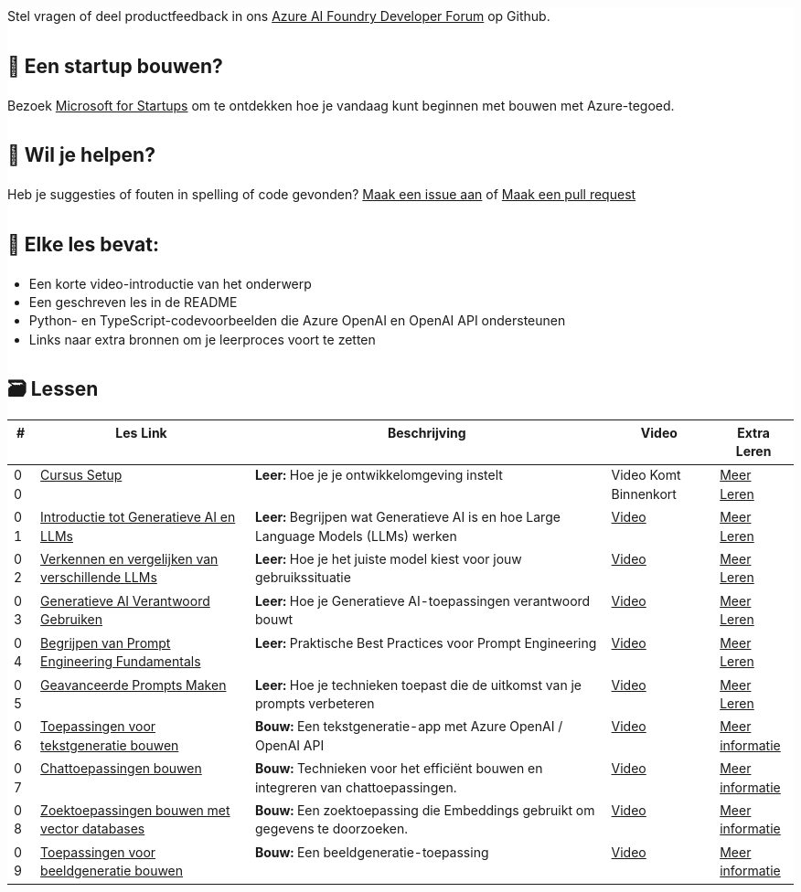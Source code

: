 Stel vragen of deel productfeedback in ons [Azure AI Foundry Developer Forum](https://aka.ms/azureaifoundry/forum) op Github.

## 🚀 Een startup bouwen?

Bezoek [Microsoft for Startups](https://www.microsoft.com/startups) om te ontdekken hoe je vandaag kunt beginnen met bouwen met Azure-tegoed.

## 🙏 Wil je helpen?

Heb je suggesties of fouten in spelling of code gevonden? [Maak een issue aan](https://github.com/microsoft/generative-ai-for-beginners/issues?WT.mc_id=academic-105485-koreyst) of [Maak een pull request](https://github.com/microsoft/generative-ai-for-beginners/pulls?WT.mc_id=academic-105485-koreyst)

## 📂 Elke les bevat:

- Een korte video-introductie van het onderwerp
- Een geschreven les in de README
- Python- en TypeScript-codevoorbeelden die Azure OpenAI en OpenAI API ondersteunen
- Links naar extra bronnen om je leerproces voort te zetten

## 🗃️ Lessen

| #   | **Les Link**                                                                                                                              | **Beschrijving**                                                                                 | **Video**                                                                   | **Extra Leren**                                                                |
| --- | -------------------------------------------------------------------------------------------------------------------------------------------- | ----------------------------------------------------------------------------------------------- | --------------------------------------------------------------------------- | ------------------------------------------------------------------------------ |
| 00  | [Cursus Setup](./00-course-setup/README.md?WT.mc_id=academic-105485-koreyst)                                                                 | **Leer:** Hoe je je ontwikkelomgeving instelt                                                   | Video Komt Binnenkort                                                       | [Meer Leren](https://aka.ms/genai-collection?WT.mc_id=academic-105485-koreyst) |
| 01  | [Introductie tot Generatieve AI en LLMs](./01-introduction-to-genai/README.md?WT.mc_id=academic-105485-koreyst)                              | **Leer:** Begrijpen wat Generatieve AI is en hoe Large Language Models (LLMs) werken            | [Video](https://aka.ms/gen-ai-lesson-1-gh?WT.mc_id=academic-105485-koreyst) | [Meer Leren](https://aka.ms/genai-collection?WT.mc_id=academic-105485-koreyst) |
| 02  | [Verkennen en vergelijken van verschillende LLMs](./02-exploring-and-comparing-different-llms/README.md?WT.mc_id=academic-105485-koreyst)   | **Leer:** Hoe je het juiste model kiest voor jouw gebruikssituatie                              | [Video](https://aka.ms/gen-ai-lesson2-gh?WT.mc_id=academic-105485-koreyst)  | [Meer Leren](https://aka.ms/genai-collection?WT.mc_id=academic-105485-koreyst) |
| 03  | [Generatieve AI Verantwoord Gebruiken](./03-using-generative-ai-responsibly/README.md?WT.mc_id=academic-105485-koreyst)                     | **Leer:** Hoe je Generatieve AI-toepassingen verantwoord bouwt                                  | [Video](https://aka.ms/gen-ai-lesson3-gh?WT.mc_id=academic-105485-koreyst)  | [Meer Leren](https://aka.ms/genai-collection?WT.mc_id=academic-105485-koreyst) |
| 04  | [Begrijpen van Prompt Engineering Fundamentals](./04-prompt-engineering-fundamentals/README.md?WT.mc_id=academic-105485-koreyst)            | **Leer:** Praktische Best Practices voor Prompt Engineering                                     | [Video](https://aka.ms/gen-ai-lesson4-gh?WT.mc_id=academic-105485-koreyst)  | [Meer Leren](https://aka.ms/genai-collection?WT.mc_id=academic-105485-koreyst) |
| 05  | [Geavanceerde Prompts Maken](./05-advanced-prompts/README.md?WT.mc_id=academic-105485-koreyst)                                              | **Leer:** Hoe je technieken toepast die de uitkomst van je prompts verbeteren                   | [Video](https://aka.ms/gen-ai-lesson5-gh?WT.mc_id=academic-105485-koreyst)  | [Meer Leren](https://aka.ms/genai-collection?WT.mc_id=academic-105485-koreyst) |
| 06  | [Toepassingen voor tekstgeneratie bouwen](./06-text-generation-apps/README.md?WT.mc_id=academic-105485-koreyst)                                | **Bouw:** Een tekstgeneratie-app met Azure OpenAI / OpenAI API                                | [Video](https://aka.ms/gen-ai-lesson6-gh?WT.mc_id=academic-105485-koreyst)  | [Meer informatie](https://aka.ms/genai-collection?WT.mc_id=academic-105485-koreyst) |
| 07  | [Chattoepassingen bouwen](./07-building-chat-applications/README.md?WT.mc_id=academic-105485-koreyst)                                     | **Bouw:** Technieken voor het efficiënt bouwen en integreren van chattoepassingen.               | [Video](https://aka.ms/gen-ai-lessons7-gh?WT.mc_id=academic-105485-koreyst) | [Meer informatie](https://aka.ms/genai-collection?WT.mc_id=academic-105485-koreyst) |
| 08  | [Zoektoepassingen bouwen met vector databases](./08-building-search-applications/README.md?WT.mc_id=academic-105485-koreyst)                        | **Bouw:** Een zoektoepassing die Embeddings gebruikt om gegevens te doorzoeken.                        | [Video](https://aka.ms/gen-ai-lesson8-gh?WT.mc_id=academic-105485-koreyst)  | [Meer informatie](https://aka.ms/genai-collection?WT.mc_id=academic-105485-koreyst) |
| 09  | [Toepassingen voor beeldgeneratie bouwen](./09-building-image-applications/README.md?WT.mc_id=academic-105485-koreyst)                        | **Bouw:** Een beeldgeneratie-toepassing                                                       | [Video](https://aka.ms/gen-ai-lesson9-gh?WT.mc_id=academic-105485-koreyst)  | [Meer informatie](https://aka.ms/genai-collection?WT.mc_id=academic-105485-koreyst) |